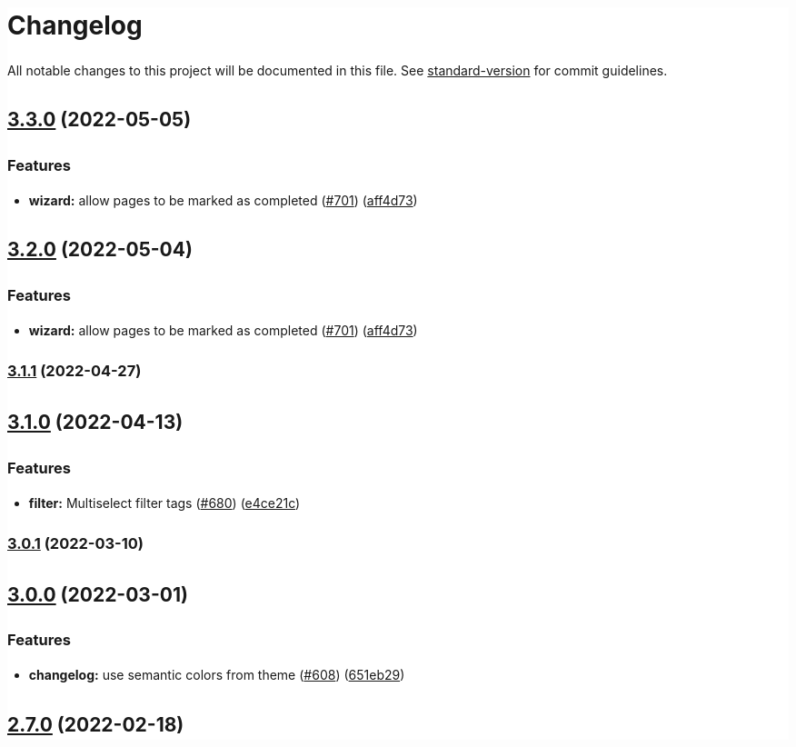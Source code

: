 # Changelog

All notable changes to this project will be documented in this file. See [standard-version](https://github.com/conventional-changelog/standard-version) for commit guidelines.

## [3.3.0](https://github.com/finastra/finastra-design-system/compare/v0.0.26...v3.3.0) (2022-05-05)

### Features

- **wizard:** allow pages to be marked as completed ([#701](https://github.com/finastra/finastra-design-system/issues/701)) ([aff4d73](https://github.com/finastra/finastra-design-system/commit/aff4d7386c40200e68006de9d314dc2018a71bd2))

## [3.2.0](https://github.com/finastra/finastra-design-system/compare/v0.0.26...v3.2.0) (2022-05-04)

### Features

- **wizard:** allow pages to be marked as completed ([#701](https://github.com/finastra/finastra-design-system/issues/701)) ([aff4d73](https://github.com/finastra/finastra-design-system/commit/aff4d7386c40200e68006de9d314dc2018a71bd2))

### [3.1.1](https://github.com/finastra/finastra-design-system/compare/v0.0.25...v3.1.1) (2022-04-27)

## [3.1.0](https://github.com/finastra/finastra-design-system/compare/v0.0.24...v3.1.0) (2022-04-13)

### Features

- **filter:** Multiselect filter tags ([#680](https://github.com/finastra/finastra-design-system/issues/680)) ([e4ce21c](https://github.com/finastra/finastra-design-system/commit/e4ce21c8ec574aa2f49dc62c093313db96995831))

### [3.0.1](https://github.com/finastra/finastra-design-system/compare/v3.0.0...v3.0.1) (2022-03-10)

## [3.0.0](https://github.com/finastra/finastra-design-system/compare/v0.0.20...v3.0.0) (2022-03-01)

### Features

- **changelog:** use semantic colors from theme ([#608](https://github.com/finastra/finastra-design-system/issues/608)) ([651eb29](https://github.com/finastra/finastra-design-system/commit/651eb29eb8c887d24d3b1dc8e03fa4e2c8c5c04b))

## [2.7.0](https://github.com/finastra/finastra-design-system/compare/v2.6.1...v2.7.0) (2022-02-18)
